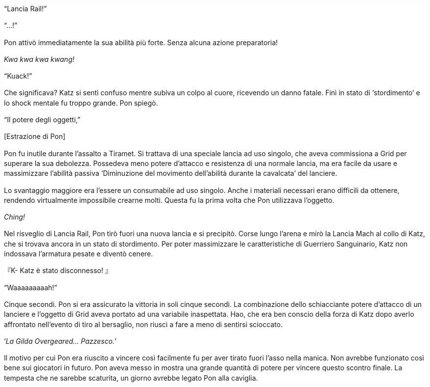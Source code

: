 
“Lancia Rail!”


“…!”


Pon attivò immediatamente la sua abilità più forte. Senza alcuna azione preparatoria!


<i>Kwa kwa kwa kwang!</i>


“Kuack!”


Che significava? Katz si sentì confuso mentre subiva un colpo al cuore, ricevendo un danno fatale. Finì in stato di ‘stordimento’ e lo shock mentale fu troppo grande. Pon spiegò.


“Il potere degli oggetti,”


[Estrazione di Pon]


Pon fu inutile durante l’assalto a Tiramet. Si trattava di una speciale lancia ad uso singolo, che aveva commissiona a Grid per superare la sua debolezza. Possedeva meno potere d’attacco e resistenza di una normale lancia, ma era facile da usare e massimizzare l’abilità passiva ‘Diminuzione del movimento dell’abilità durante la cavalcata’ del lanciere.


Lo svantaggio maggiore era l’essere un consumabile ad uso singolo. Anche i materiali necessari erano difficili da ottenere, rendendo virtualmente impossibile crearne molti. Questa fu la prima volta che Pon utilizzava l’oggetto.


<i>Ching!</i>


Nel risveglio di Lancia Rail, Pon tirò fuori una nuova lancia e si precipitò. Corse lungo l’arena e mirò la Lancia Mach al collo di Katz, che si trovava ancora in un stato di stordimento. Per poter massimizzare le caratteristiche di Guerriero Sanguinario, Katz non indossava l’armatura pesate e diventò cenere.


『K- Katz è stato disconnesso! 』


“Waaaaaaaaah!”


Cinque secondi. Pon si era assicurato la vittoria in soli cinque secondi. La combinazione dello schiacciante potere d’attacco di un lanciere e l’oggetto di Grid aveva portato ad una variabile inaspettata. Hao, che era ben conscio della forza di Katz dopo averlo affrontato nell’evento di tiro al bersaglio, non riuscì a fare a meno di sentirsi scioccato.


‘<i>La Gilda Overgeared… Pazzesco.</i>’


Il motivo per cui Pon era riuscito a vincere così facilmente fu per aver tirato fuori l’asso nella manica. Non avrebbe funzionato così bene sui giocatori in futuro. Pon aveva messo in mostra una grande quantità di potere per vincere questo scontro finale. La tempesta che ne sarebbe scaturita, un giorno avrebbe legato Pon alla caviglia.
